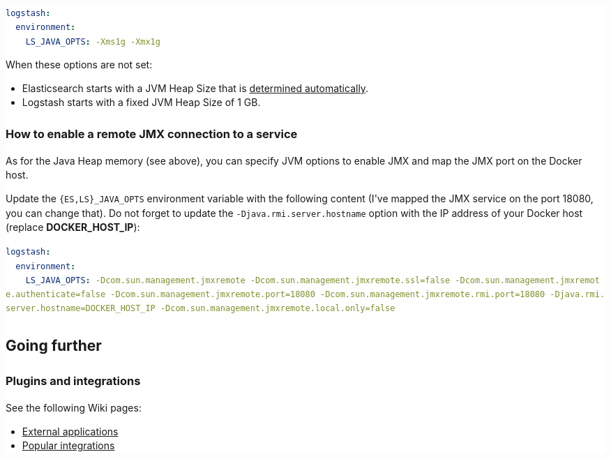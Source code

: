 ```yml
logstash:
  environment:
    LS_JAVA_OPTS: -Xms1g -Xmx1g
```

When these options are not set:

- Elasticsearch starts with a JVM Heap Size that is [determined automatically][es-heap].
- Logstash starts with a fixed JVM Heap Size of 1 GB.

### How to enable a remote JMX connection to a service

As for the Java Heap memory (see above), you can specify JVM options to enable JMX and map the JMX port on the Docker
host.

Update the `{ES,LS}_JAVA_OPTS` environment variable with the following content (I've mapped the JMX service on the port
18080, you can change that). Do not forget to update the `-Djava.rmi.server.hostname` option with the IP address of your
Docker host (replace **DOCKER_HOST_IP**):

```yml
logstash:
  environment:
    LS_JAVA_OPTS: -Dcom.sun.management.jmxremote -Dcom.sun.management.jmxremote.ssl=false -Dcom.sun.management.jmxremote.authenticate=false -Dcom.sun.management.jmxremote.port=18080 -Dcom.sun.management.jmxremote.rmi.port=18080 -Djava.rmi.server.hostname=DOCKER_HOST_IP -Dcom.sun.management.jmxremote.local.only=false
```

## Going further

### Plugins and integrations

See the following Wiki pages:

- [External applications](https://github.com/deviantony/docker-elk/wiki/External-applications)
- [Popular integrations](https://github.com/deviantony/docker-elk/wiki/Popular-integrations)

[elk-stack]: https://www.elastic.co/what-is/elk-stack
[elastic-docker]: https://www.docker.elastic.co/
[subscriptions]: https://www.elastic.co/subscriptions
[es-security]: https://www.elastic.co/guide/en/elasticsearch/reference/current/security-settings.html
[license-settings]: https://www.elastic.co/guide/en/elasticsearch/reference/current/license-settings.html
[license-mngmt]: https://www.elastic.co/guide/en/kibana/current/managing-licenses.html
[license-apis]: https://www.elastic.co/guide/en/elasticsearch/reference/current/licensing-apis.html
[elastdocker]: https://github.com/sherifabdlnaby/elastdocker
[docker-install]: https://docs.docker.com/get-docker/
[compose-install]: https://docs.docker.com/compose/install/
[compose-v2]: https://docs.docker.com/compose/compose-v2/
[linux-postinstall]: https://docs.docker.com/engine/install/linux-postinstall/
[bootstrap-checks]: https://www.elastic.co/guide/en/elasticsearch/reference/current/bootstrap-checks.html
[es-sys-config]: https://www.elastic.co/guide/en/elasticsearch/reference/current/system-config.html
[es-heap]: https://www.elastic.co/guide/en/elasticsearch/reference/current/important-settings.html#heap-size-settings
[win-filesharing]: https://docs.docker.com/desktop/settings/windows/#file-sharing
[mac-filesharing]: https://docs.docker.com/desktop/settings/mac/#file-sharing
[builtin-users]: https://www.elastic.co/guide/en/elasticsearch/reference/current/built-in-users.html
[ls-monitoring]: https://www.elastic.co/guide/en/logstash/current/monitoring-with-metricbeat.html
[sec-cluster]: https://www.elastic.co/guide/en/elasticsearch/reference/current/secure-cluster.html
[connect-kibana]: https://www.elastic.co/guide/en/kibana/current/connect-to-elasticsearch.html
[index-pattern]: https://www.elastic.co/guide/en/kibana/current/index-patterns.html
[config-es]: ./elasticsearch/config/elasticsearch.yml
[config-kbn]: ./kibana/config/kibana.yml
[config-ls]: ./logstash/config/logstash.yml
[es-docker]: https://www.elastic.co/guide/en/elasticsearch/reference/current/docker.html
[kbn-docker]: https://www.elastic.co/guide/en/kibana/current/docker.html
[ls-docker]: https://www.elastic.co/guide/en/logstash/current/docker-config.html
[upgrade]: https://www.elastic.co/guide/en/elasticsearch/reference/current/setup-upgrade.html
